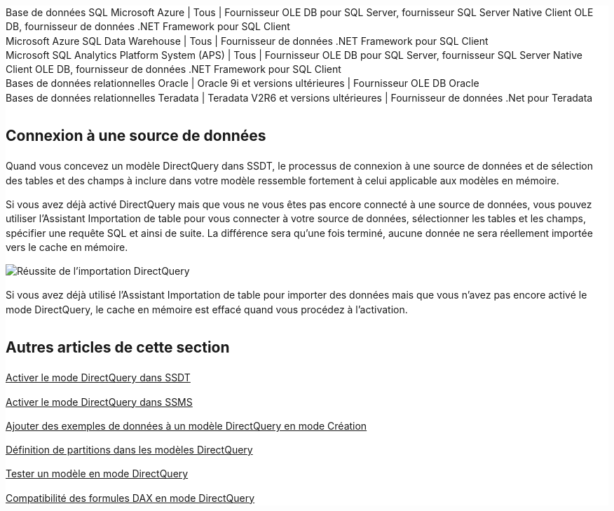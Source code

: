 Base de données SQL Microsoft Azure    |   Tous      |  Fournisseur OLE DB pour SQL Server, fournisseur SQL Server Native Client OLE DB, fournisseur de données .NET Framework pour SQL Client            
Microsoft Azure SQL Data Warehouse     |   Tous     |  Fournisseur de données .NET Framework pour SQL Client       
Microsoft SQL Analytics Platform System (APS)     |   Tous      |  Fournisseur OLE DB pour SQL Server, fournisseur SQL Server Native Client OLE DB, fournisseur de données .NET Framework pour SQL Client       
Bases de données relationnelles Oracle     |  Oracle 9i et versions ultérieures       |  Fournisseur OLE DB Oracle       
Bases de données relationnelles Teradata    |  Teradata V2R6 et versions ultérieures     | Fournisseur de données .Net pour Teradata        

## <a name="connecting-to-a-data-source"></a>Connexion à une source de données
Quand vous concevez un modèle DirectQuery dans SSDT, le processus de connexion à une source de données et de sélection des tables et des champs à inclure dans votre modèle ressemble fortement à celui applicable aux modèles en mémoire. 

Si vous avez déjà activé DirectQuery mais que vous ne vous êtes pas encore connecté à une source de données, vous pouvez utiliser l’Assistant Importation de table pour vous connecter à votre source de données, sélectionner les tables et les champs, spécifier une requête SQL et ainsi de suite. La différence sera qu’une fois terminé, aucune donnée ne sera réellement importée vers le cache en mémoire. 

![Réussite de l’importation DirectQuery](../../analysis-services/tabular-models/media/directquery-import-success.png)

Si vous avez déjà utilisé l’Assistant Importation de table pour importer des données mais que vous n’avez pas encore activé le mode DirectQuery, le cache en mémoire est effacé quand vous procédez à l’activation.

  
## <a name="additional-articles-in-this-section"></a>Autres articles de cette section
[Activer le mode DirectQuery dans SSDT](../../analysis-services/tabular-models/enable-directquery-mode-in-ssdt.md)

[Activer le mode DirectQuery dans SSMS](../../analysis-services/tabular-models/enable-directquery-mode-in-ssms.md)

[Ajouter des exemples de données à un modèle DirectQuery en mode Création](../../analysis-services/tabular-models/add-sample-data-to-a-directquery-model-in-design-mode.md)

[Définition de partitions dans les modèles DirectQuery](../../analysis-services/tabular-models/define-partitions-in-directquery-models-ssas-tabular.md)
  
[Tester un modèle en mode DirectQuery](../../analysis-services/tabular-models/test-a-model-in-directquery-mode.md)

[Compatibilité des formules DAX en mode DirectQuery](../../analysis-services/tabular-models/dax-formula-compatibility-in-directquery-mode-ssas-2016.md)
  
